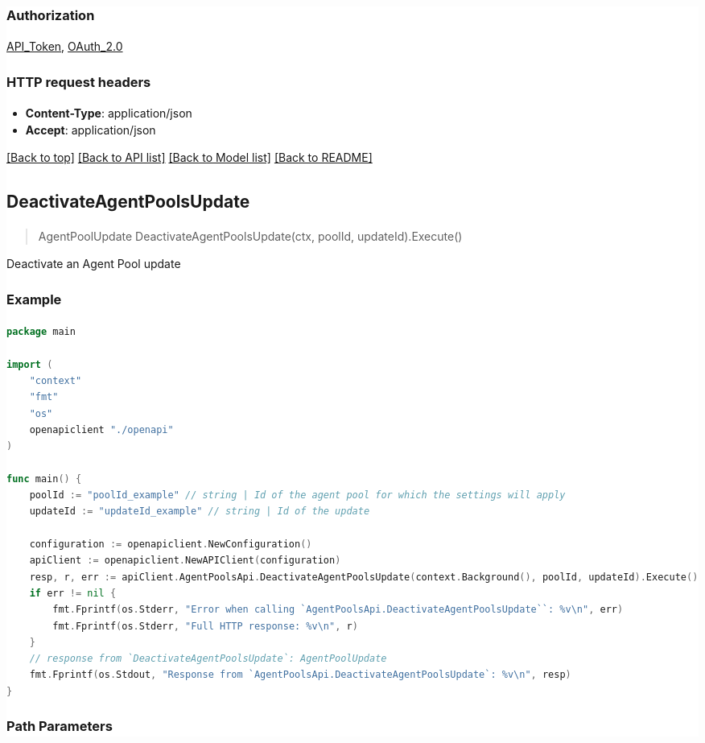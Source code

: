 ### Authorization

[API_Token](../README.md#API_Token), [OAuth_2.0](../README.md#OAuth_2.0)

### HTTP request headers

- **Content-Type**: application/json
- **Accept**: application/json

[[Back to top]](#) [[Back to API list]](../README.md#documentation-for-api-endpoints)
[[Back to Model list]](../README.md#documentation-for-models)
[[Back to README]](../README.md)


## DeactivateAgentPoolsUpdate

> AgentPoolUpdate DeactivateAgentPoolsUpdate(ctx, poolId, updateId).Execute()

Deactivate an Agent Pool update



### Example

```go
package main

import (
    "context"
    "fmt"
    "os"
    openapiclient "./openapi"
)

func main() {
    poolId := "poolId_example" // string | Id of the agent pool for which the settings will apply
    updateId := "updateId_example" // string | Id of the update

    configuration := openapiclient.NewConfiguration()
    apiClient := openapiclient.NewAPIClient(configuration)
    resp, r, err := apiClient.AgentPoolsApi.DeactivateAgentPoolsUpdate(context.Background(), poolId, updateId).Execute()
    if err != nil {
        fmt.Fprintf(os.Stderr, "Error when calling `AgentPoolsApi.DeactivateAgentPoolsUpdate``: %v\n", err)
        fmt.Fprintf(os.Stderr, "Full HTTP response: %v\n", r)
    }
    // response from `DeactivateAgentPoolsUpdate`: AgentPoolUpdate
    fmt.Fprintf(os.Stdout, "Response from `AgentPoolsApi.DeactivateAgentPoolsUpdate`: %v\n", resp)
}
```

### Path Parameters
